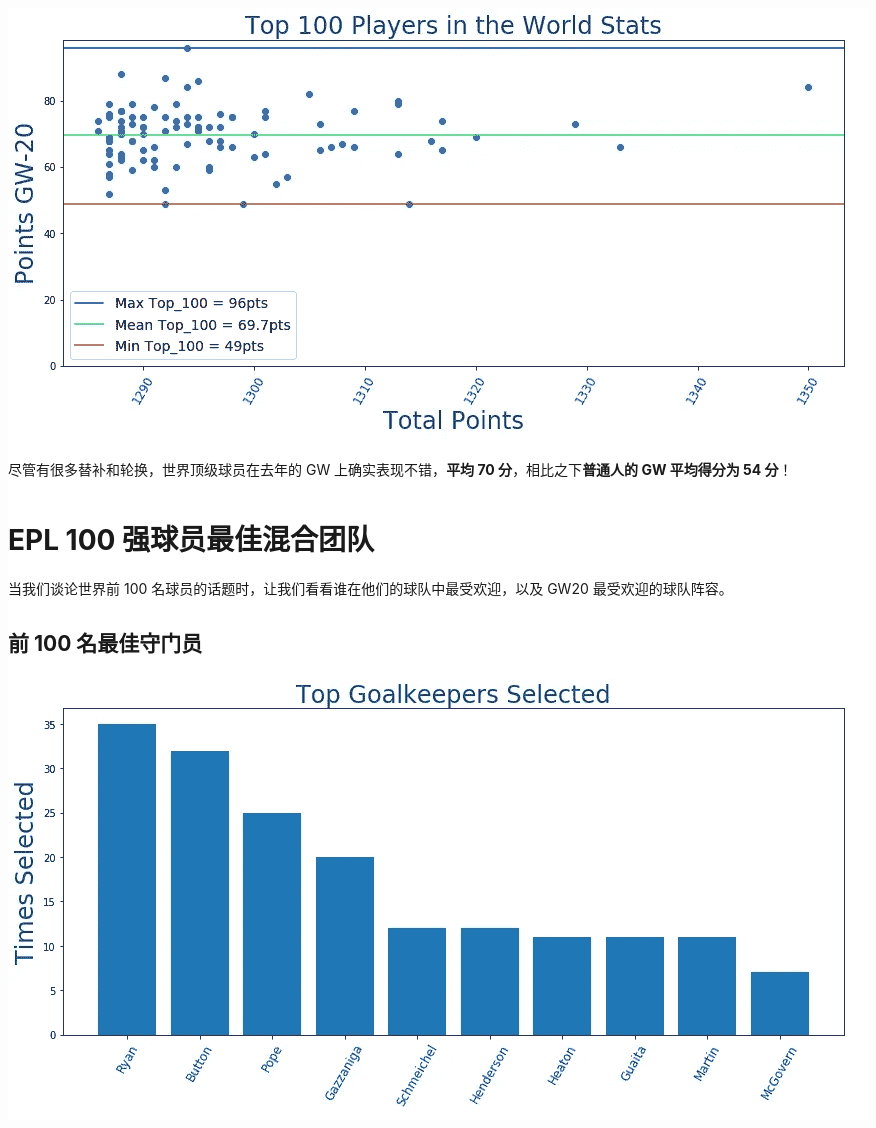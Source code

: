 ![](img/0e60a0272ff25946a7399ba59b53c822.png)

尽管有很多替补和轮换，世界顶级球员在去年的 GW 上确实表现不错，**平均 70 分**，相比之下**普通人的 GW 平均得分为 54 分**！

# EPL 100 强球员最佳混合团队

当我们谈论世界前 100 名球员的话题时，让我们看看谁在他们的球队中最受欢迎，以及 GW20 最受欢迎的球队阵容。

## 前 100 名最佳守门员

![](img/13cd15e5c91c0db2c9d7d7a2028abaa0.png)
